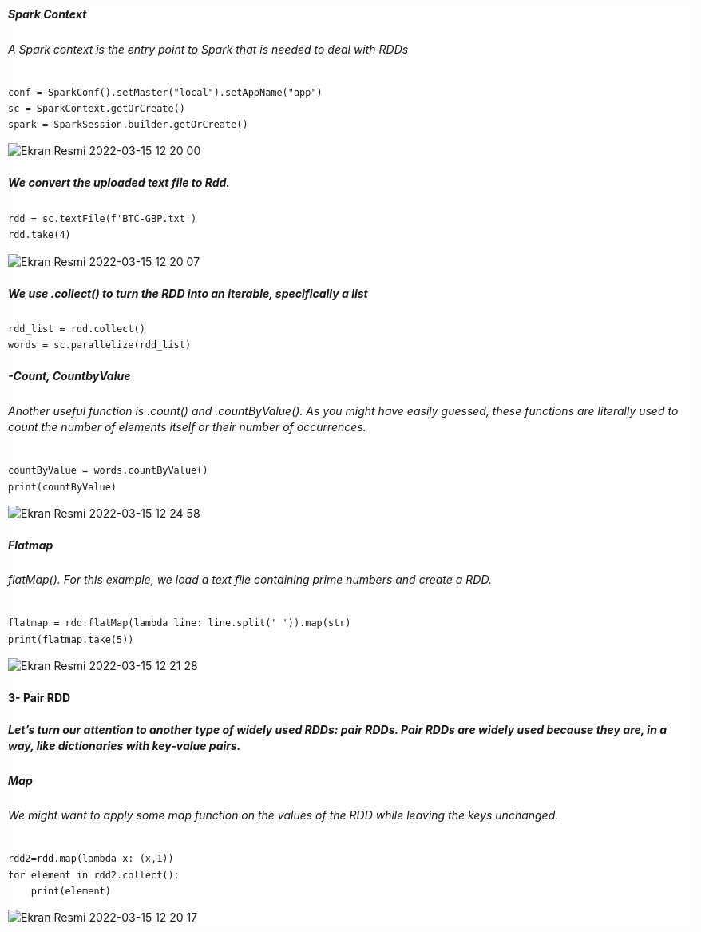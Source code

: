 ##### Spark Context
###### A Spark context is the entry point to Spark that is needed to deal with RDDs
```console
conf = SparkConf().setMaster("local").setAppName("app")
sc = SparkContext.getOrCreate()
spark = SparkSession.builder.getOrCreate()
```
<img width="1015" alt="Ekran Resmi 2022-03-15 12 20 00" src="https://user-images.githubusercontent.com/91700155/158367420-e6afd8f1-7649-4355-9cc9-5ca416b53594.png">

##### We convert the uploaded text file to Rdd.
```console
rdd = sc.textFile(f'BTC-GBP.txt')
rdd.take(4)
``` 
<img width="1017" alt="Ekran Resmi 2022-03-15 12 20 07" src="https://user-images.githubusercontent.com/91700155/158367551-c51a3a9e-bd56-45e6-b742-e13d0af1fc02.png">
 
##### We use .collect() to turn the RDD into an iterable, specifically a list
```console
rdd_list = rdd.collect()
words = sc.parallelize(rdd_list)
``` 
##### -Count, CountbyValue
###### Another useful function is .count() and .countByValue(). As you might have easily guessed, these functions are literally used to count the number of elements itself or their number of occurrences. 
```console
countByValue = words.countByValue()
print(countByValue)
``` 
<img width="990" alt="Ekran Resmi 2022-03-15 12 24 58" src="https://user-images.githubusercontent.com/91700155/158367808-47c31775-415c-49e6-b0ad-e34a627c0b45.png">

 
##### Flatmap
###### flatMap(). For this example, we load a text file containing prime numbers and create a RDD.
```console
flatmap = rdd.flatMap(lambda line: line.split(' ')).map(str)
print(flatmap.take(5))
``` 
<img width="1012" alt="Ekran Resmi 2022-03-15 12 21 28" src="https://user-images.githubusercontent.com/91700155/158367933-18adfb16-513a-4484-a457-ef0976095766.png">

 
#### 3- Pair RDD
##### Let’s turn our attention to another type of widely used RDDs: pair RDDs. Pair RDDs are widely used because they are, in a way, like dictionaries with key-value pairs. 
 
##### Map
###### We might want to apply some map function on the values of the RDD while leaving the keys unchanged.
```console
rdd2=rdd.map(lambda x: (x,1))
for element in rdd2.collect():
    print(element)
``` 
<img width="987" alt="Ekran Resmi 2022-03-15 12 20 17" src="https://user-images.githubusercontent.com/91700155/158367864-74aabca4-c3ea-42b7-93a2-cbb772f5bbdf.png">
